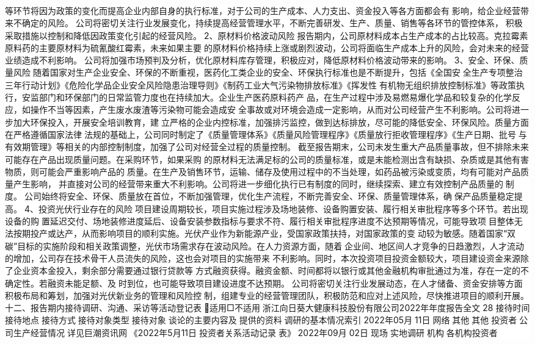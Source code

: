 等环节将因为政策的变化而提高企业内部自身的执行标准，对于公司的生产成本、人力支出、资金投入等各方面都会有
影响，给企业经营带来不确定的风险。
公司将密切关注行业发展变化，持续提高经营管理水平，不断完善研发、生产、质量、销售等各环节的管控体系，
积极采取措施以控制和降低因政策变化引起的经营风险。
2、原材料价格波动风险
报告期内，公司原材料成本占生产成本的占比较高。克拉霉素原料药的主要原材料为硫氰酸红霉素，未来如果主要
的原材料价格持续上涨或剧烈波动，公司将面临生产成本上升的风险，会对未来的经营业绩造成不利影响。
公司将加强市场预判及分析，优化原材料库存管理，积极应对，降低原材料价格波动带来的影响。
3、安全、环保、质量风险
随着国家对生产企业安全、环保的不断重视，医药化工类企业的安全、环保执行标准也是不断提升，包括《全国安
全生产专项整治三年行动计划》《危险化学品企业安全风险隐患治理导则》《制药工业大气污染物排放标准》《挥发性
有机物无组织排放控制标准》等政策执行，安监部门和环保部门的日常监管力度也在持续加大。企业生产医药原料药产
品，在生产过程中涉及易燃易爆化学品和较复杂的化学反应，如操作不当等因素，产生废水废渣等污染物可能会造成安
全事故或对环境会造成一定影响，从而对公司经营产生不利影响。公司将进一步加大环保投入，开展安全培训教育，建
立严格的企业内控标准，加强排污监控，做到达标排放，尽可能的降低安全、环保风险。质量方面在严格遵循国家法律
法规的基础上，公司同时制定了《质量管理体系》《质量风险管理程序》《质量放行拒收管理程序》《生产日期、批号
与有效期管理》等相关的内部控制制度，加强了公司对经营全过程的质量控制。
截至报告期末，公司未发生重大产品质量事故，但不排除未来可能存在产品出现质量问题。在采购环节，如果采购
的原材料无法满足标的公司的质量标准，或是未能检测出含有缺损、杂质或是其他有害物质，则可能会严重影响产品的
质量。在生产及销售环节，运输、储存及使用过程中的不当处理，如药品被污染或变质，均有可能对产品质量产生影响，
并直接对公司的经营带来重大不利影响。公司将进一步细化执行已有制度的同时，继续探索、建立有效控制产品质量的
制度。
公司始终将安全、环保、质量放在首位，不断加强管理，优化生产流程，不断完善安全、环保、质量管理体系，确
保产品质量稳定提高。
4、投资光伏行业存在的风险
项目建设周期较长，项目实施过程涉及场地装修、设备购置安装、履行相关审批程序等多个环节。若出现设备的购
置延迟交付、场地装修进度延后、设备安装参数指标与要求不符、履行相关审批程序进度不达预期等情况，可能导致项
目整体无法按期投产或达产，从而影响项目的顺利实施。光伏产业作为新能源产业，受国家政策扶持，对国家政策的变
动较为敏感。随着国家“双碳”目标的实施阶段和相关政策调整，光伏市场需求存在波动风险。在人力资源方面，随着
企业间、地区间人才竞争的日趋激烈，人才流动的增加，公司存在技术骨干人员流失的风险，这也会对项目的实施带来
不利影响。同时，本次投资项目投资金额较大，项目建设资金来源除了企业资本金投入，剩余部分需要通过银行贷款等
方式融资获得。融资金额、时间都将以银行或其他金融机构审批通过为准，存在一定的不确定性。若融资未能足额、及
时到位，也可能导致项目建设进度不达预期。
公司将密切关注行业发展动态，在人才储备、资金安排等方面积极布局和筹划，加强对光伏新业务的管理和风险控
制，组建专业的经营管理团队，积极防范和应对上述风险，尽快推进项目的顺利开展。
十二、报告期内接待调研、沟通、采访等活动登记表
适用□不适用
浙江向日葵大健康科技股份有限公司2022年年度报告全文
28
接待时间
接待地点
接待方式
接待对象类型
接待对象
谈论的主要内容及
提供的资料
调研的基本情况索引
2022年05月
11日
网络
其他
其他
投资者
公司生产经营情况
详见巨潮资讯网
《2022年5月11日
投资者关系活动记录
表》
2022年09月
02日
现场
实地调研
机构
各机构投资者